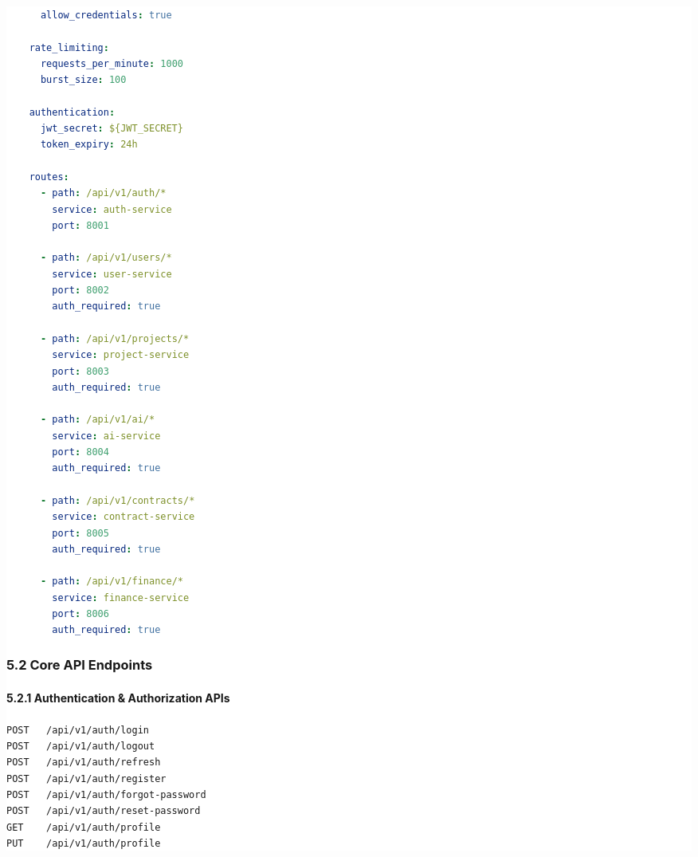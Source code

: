 ```yaml
      allow_credentials: true
    
    rate_limiting:
      requests_per_minute: 1000
      burst_size: 100
    
    authentication:
      jwt_secret: ${JWT_SECRET}
      token_expiry: 24h
    
    routes:
      - path: /api/v1/auth/*
        service: auth-service
        port: 8001
        
      - path: /api/v1/users/*
        service: user-service
        port: 8002
        auth_required: true
        
      - path: /api/v1/projects/*
        service: project-service
        port: 8003
        auth_required: true
        
      - path: /api/v1/ai/*
        service: ai-service
        port: 8004
        auth_required: true
        
      - path: /api/v1/contracts/*
        service: contract-service
        port: 8005
        auth_required: true
        
      - path: /api/v1/finance/*
        service: finance-service
        port: 8006
        auth_required: true
```

### 5.2 Core API Endpoints

#### 5.2.1 Authentication & Authorization APIs
```
POST   /api/v1/auth/login
POST   /api/v1/auth/logout
POST   /api/v1/auth/refresh
POST   /api/v1/auth/register
POST   /api/v1/auth/forgot-password
POST   /api/v1/auth/reset-password
GET    /api/v1/auth/profile
PUT    /api/v1/auth/profile
```
